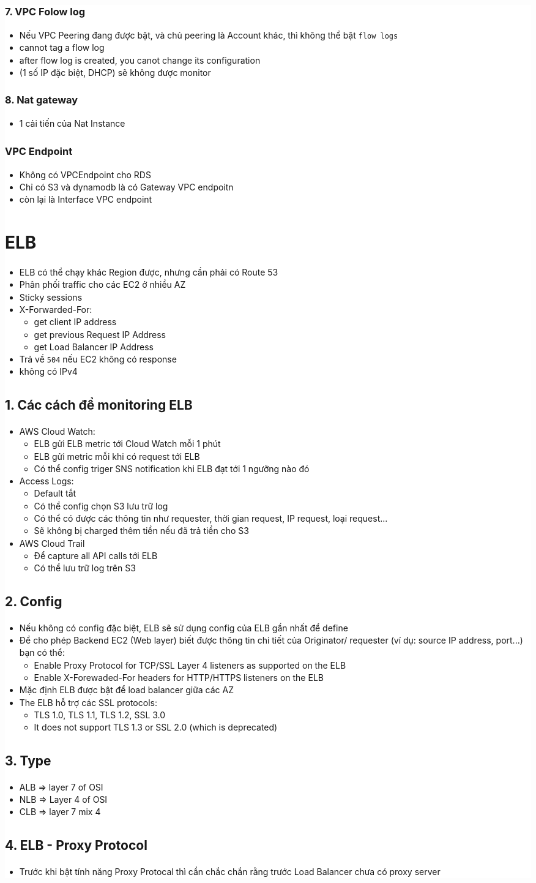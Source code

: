 ### 7. VPC Folow log
- Nếu VPC Peering đang được bật, và chủ peering là Account khác, thì không thể bật `flow logs`
- cannot tag a flow log
- after flow log is created, you canot change its configuration
- (1 số IP đặc biệt, DHCP) sẽ không được monitor
### 8. Nat gateway
- 1 cải tiến của Nat Instance

### VPC Endpoint
- Không có VPCEndpoint cho RDS
- Chỉ có S3 và dynamodb là có Gateway VPC endpoitn
- còn lại là Interface VPC endpoint
# ELB
- ELB có thể chạy khác Region được, nhưng cần phải có Route 53
- Phân phối traffic cho các EC2 ở nhiều AZ 
- Sticky sessions 
- X-Forwarded-For:
    - get client IP address
    - get previous Request IP Address
    - get Load Balancer IP Address
- Trả về `504` nếu EC2 không có response
- không có IPv4
## 1. Các cách để monitoring ELB
- AWS Cloud Watch:
    - ELB gửi ELB metric tới Cloud Watch mỗi 1 phút 
    - ELB gửi metric mỗi khi có request tới ELB
    - Có thể config triger SNS notification khi ELB đạt tới 1 ngưỡng nào đó 
- Access Logs:
    - Default tắt
    - Có thể config chọn S3 lưu trữ log
    - Có thể có được các thông tin như requester, thời gian request, IP request, loại request...
    - Sẽ không bị charged thêm tiền nếu đã trả tiền cho S3
- AWS Cloud Trail
    - Để capture all API calls tới ELB
    - Có thể lưu trữ log trên S3 
## 2. Config
- Nếu không có config đặc biệt, ELB sẽ sử dụng config của ELB gần nhất để define
- Để cho phép Backend EC2 (Web layer) biết được thông tin chi tiết của Originator/ requester (ví dụ: source IP address, port...) bạn có thể:
    - Enable Proxy Protocol for TCP/SSL Layer 4 listeners as supported on the ELB
    - Enable X-Forewaded-For headers for HTTP/HTTPS listeners on the ELB
- Mặc định ELB được bật để load balancer giữa các AZ 
- The ELB hỗ trợ các SSL protocols:
    - TLS 1.0, TLS 1.1, TLS 1.2, SSL 3.0
    - It does not support TLS 1.3 or SSL 2.0 (which is deprecated)
## 3. Type
- ALB => layer 7 of OSI
- NLB => Layer 4 of OSI
- CLB => layer 7 mix 4
## 4. ELB - Proxy Protocol
- Trước khi bật tính năng Proxy Protocal thì cần chắc chắn rằng trước Load Balancer chưa có proxy server
